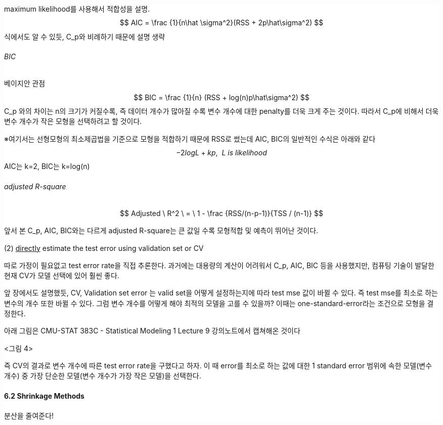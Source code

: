 maximum likelihood를 사용해서 적합성을 설명.
$$
AIC = \frac {1}{n\hat \sigma^2}(RSS + 2p\hat\sigma^2)
$$
식에서도 알 수 있듯, C_p와 비례하기 때문에 설명 생략



###### BIC

베이지안 관점
$$
BIC = \frac {1}{n} (RSS + log(n)p\hat\sigma^2)
$$
C_p 와의 차이는 n의 크기가 커질수록, 즉 데이터 개수가 많아질 수록 변수 개수에 대한 penalty를 더욱 크게 주는 것이다. 따라서 C_p에 비해서 더욱 변수 개수가 작은 모형을 선택하려고 할 것이다. 



※여기서는 선형모형의 최소제곱법을 기준으로 모형을 적합하기 때문에 RSS로 썼는데 AIC, BIC의 일반적인 수식은 아래와 같다
$$
-2 logL + kp,\ \ L \ is\ likelihood
$$
AIC는 k=2, BIC는 k=log(n)



###### adjusted R-square

$$
Adjusted \ R^2 \ = \ 1 - \frac {RSS/(n-p-1)}{TSS / (n-1)}
$$

앞서 본 C_p, AIC, BIC와는 다르게 adjusted R-square는 큰 값일 수록 모형적합 및 예측이 뛰어난 것이다. 





(2) <u>directly</u> estimate the test error using validation set or CV 

따로 가정이 필요없고 test error rate을 직접 추론한다. 과거에는 대용량의 계산이 어려워서 C_p, AIC,  BIC 등을 사용했지만, 컴퓨팅 기술이 발달한 현재 CV가 모델 선택에 있어 훨씬 좋다.

앞 장에서도 설명했듯,  CV,  Validation set error 는 valid set을 어떻게 설정하는지에 따라  test mse 값이 바뀔 수 있다. 즉 test mse를 최소로 하는 변수의 개수 또한 바뀔 수 있다. 그럼 변수 개수를 어떻게 해야 최적의 모델을 고를 수 있을까?  이때는 one-standard-error라는 조건으로 모형을 결정한다. 

아래 그림은 CMU-STAT 383C - Statistical Modeling 1 Lecture 9 강의노트에서 캡쳐해온 것이다

<그림 4>

즉 CV의 결과로 변수 개수에 따른 test error rate을 구했다고 하자. 이 때 error를 최소로 하는 값에 대한 1 standard error  범위에 속한 모델(변수 개수) 중 가장 단순한 모델(변수 개수가 가장 작은 모델)을 선택한다.



#### 6.2 Shrinkage Methods

분산을 줄여준다!


